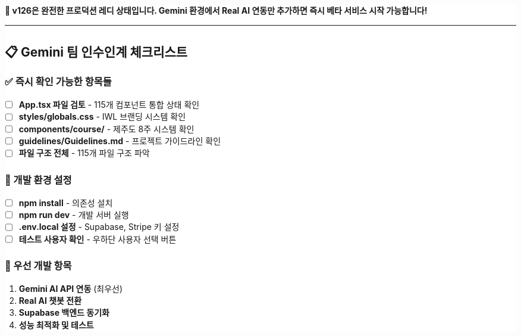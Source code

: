 **🎯 v126은 완전한 프로덕션 레디 상태입니다. Gemini 환경에서 Real AI 연동만 추가하면 즉시 베타 서비스 시작 가능합니다!**

---

## 📋 **Gemini 팀 인수인계 체크리스트**

### **✅ 즉시 확인 가능한 항목들**
- [ ] **App.tsx 파일 검토** - 115개 컴포넌트 통합 상태 확인
- [ ] **styles/globals.css** - IWL 브랜딩 시스템 확인  
- [ ] **components/course/** - 제주도 8주 시스템 확인
- [ ] **guidelines/Guidelines.md** - 프로젝트 가이드라인 확인
- [ ] **파일 구조 전체** - 115개 파일 구조 파악

### **🔧 개발 환경 설정**
- [ ] **npm install** - 의존성 설치
- [ ] **npm run dev** - 개발 서버 실행
- [ ] **.env.local 설정** - Supabase, Stripe 키 설정
- [ ] **테스트 사용자 확인** - 우하단 사용자 선택 버튼

### **🎯 우선 개발 항목**
1. **Gemini AI API 연동** (최우선)
2. **Real AI 챗봇 전환** 
3. **Supabase 백엔드 동기화**
4. **성능 최적화 및 테스트**